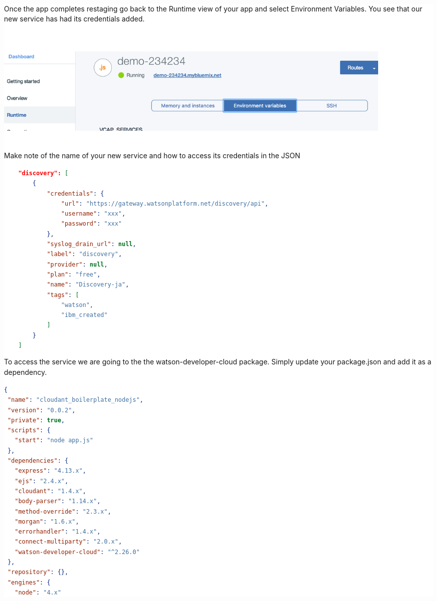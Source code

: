 Once the app completes restaging go back to the Runtime view of your app and select Environment Variables.  You see that our new service has had its credentials added.

<br>
<br>
<img src="/assets/devops/runtime-view.png" width="750"/>
<br>
<br>

Make note of the name of your new service and how to access its credentials in the JSON

```json
    "discovery": [
        {
            "credentials": {
                "url": "https://gateway.watsonplatform.net/discovery/api",
                "username": "xxx",
                "password": "xxx"
            },
            "syslog_drain_url": null,
            "label": "discovery",
            "provider": null,
            "plan": "free",
            "name": "Discovery-ja",
            "tags": [
                "watson",
                "ibm_created"
            ]
        }
    ]
 ```
 
 To access the service we are going to the the watson-developer-cloud package.  Simply update your package.json and add it as a dependency.
 
 ```json
 {
  "name": "cloudant_boilerplate_nodejs",
  "version": "0.0.2",
  "private": true,
  "scripts": {
    "start": "node app.js"
  },
  "dependencies": {
    "express": "4.13.x",
    "ejs": "2.4.x",
    "cloudant": "1.4.x",
    "body-parser": "1.14.x",
    "method-override": "2.3.x",
    "morgan": "1.6.x",
    "errorhandler": "1.4.x",
    "connect-multiparty": "2.0.x", 
    "watson-developer-cloud": "^2.26.0"
  },
  "repository": {},
  "engines": {
  	"node": "4.x"
 ```